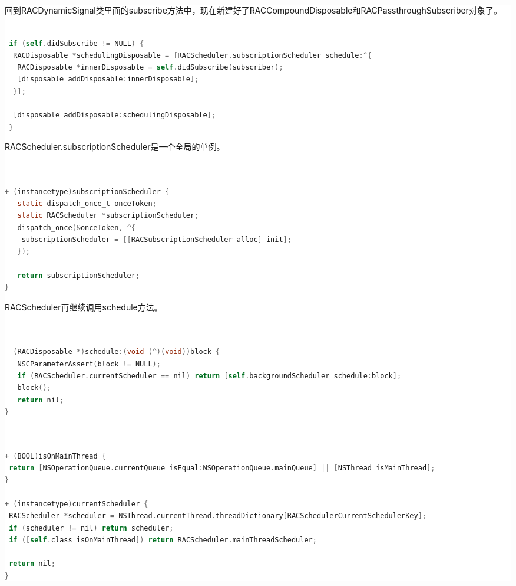 回到RACDynamicSignal类里面的subscribe方法中，现在新建好了RACCompoundDisposable和RACPassthroughSubscriber对象了。

```objectivec

 if (self.didSubscribe != NULL) {
  RACDisposable *schedulingDisposable = [RACScheduler.subscriptionScheduler schedule:^{
   RACDisposable *innerDisposable = self.didSubscribe(subscriber);
   [disposable addDisposable:innerDisposable];
  }];

  [disposable addDisposable:schedulingDisposable];
 }


```


RACScheduler.subscriptionScheduler是一个全局的单例。

```objectivec


+ (instancetype)subscriptionScheduler {
   static dispatch_once_t onceToken;
   static RACScheduler *subscriptionScheduler;
   dispatch_once(&onceToken, ^{
    subscriptionScheduler = [[RACSubscriptionScheduler alloc] init];
   });

   return subscriptionScheduler;
}

```

RACScheduler再继续调用schedule方法。

```objectivec


- (RACDisposable *)schedule:(void (^)(void))block {
   NSCParameterAssert(block != NULL);
   if (RACScheduler.currentScheduler == nil) return [self.backgroundScheduler schedule:block];
   block();
   return nil;
}

```

```objectivec


+ (BOOL)isOnMainThread {
 return [NSOperationQueue.currentQueue isEqual:NSOperationQueue.mainQueue] || [NSThread isMainThread];
}

+ (instancetype)currentScheduler {
 RACScheduler *scheduler = NSThread.currentThread.threadDictionary[RACSchedulerCurrentSchedulerKey];
 if (scheduler != nil) return scheduler;
 if ([self.class isOnMainThread]) return RACScheduler.mainThreadScheduler;

 return nil;
}

```
